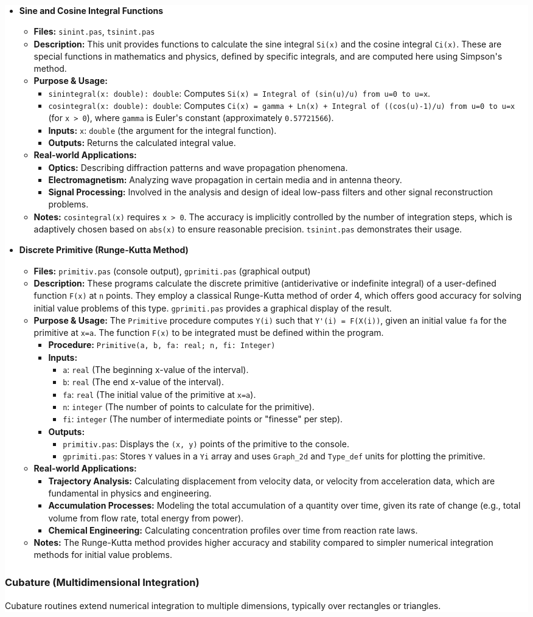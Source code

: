 *   **Sine and Cosine Integral Functions**
    *   **Files:** `sinint.pas`, `tsinint.pas`
    *   **Description:** This unit provides functions to calculate the sine integral `Si(x)` and the cosine integral `Ci(x)`. These are special functions in mathematics and physics, defined by specific integrals, and are computed here using Simpson's method.
    *   **Purpose & Usage:**
        *   `sinintegral(x: double): double`: Computes `Si(x) = Integral of (sin(u)/u) from u=0 to u=x`.
        *   `cosintegral(x: double): double`: Computes `Ci(x) = gamma + Ln(x) + Integral of ((cos(u)-1)/u) from u=0 to u=x` (for `x > 0`), where `gamma` is Euler's constant (approximately `0.57721566`).
        *   **Inputs:** `x`: `double` (the argument for the integral function).
        *   **Outputs:** Returns the calculated integral value.
    *   **Real-world Applications:**
        *   **Optics:** Describing diffraction patterns and wave propagation phenomena.
        *   **Electromagnetism:** Analyzing wave propagation in certain media and in antenna theory.
        *   **Signal Processing:** Involved in the analysis and design of ideal low-pass filters and other signal reconstruction problems.
    *   **Notes:** `cosintegral(x)` requires `x > 0`. The accuracy is implicitly controlled by the number of integration steps, which is adaptively chosen based on `abs(x)` to ensure reasonable precision. `tsinint.pas` demonstrates their usage.

*   **Discrete Primitive (Runge-Kutta Method)**
    *   **Files:** `primitiv.pas` (console output), `gprimiti.pas` (graphical output)
    *   **Description:** These programs calculate the discrete primitive (antiderivative or indefinite integral) of a user-defined function `F(x)` at `n` points. They employ a classical Runge-Kutta method of order 4, which offers good accuracy for solving initial value problems of this type. `gprimiti.pas` provides a graphical display of the result.
    *   **Purpose & Usage:** The `Primitive` procedure computes `Y(i)` such that `Y'(i) = F(X(i))`, given an initial value `fa` for the primitive at `x=a`. The function `F(x)` to be integrated must be defined within the program.
        *   **Procedure:** `Primitive(a, b, fa: real; n, fi: Integer)`
        *   **Inputs:**
            *   `a`: `real` (The beginning x-value of the interval).
            *   `b`: `real` (The end x-value of the interval).
            *   `fa`: `real` (The initial value of the primitive at `x=a`).
            *   `n`: `integer` (The number of points to calculate for the primitive).
            *   `fi`: `integer` (The number of intermediate points or "finesse" per step).
        *   **Outputs:**
            *   `primitiv.pas`: Displays the `(x, y)` points of the primitive to the console.
            *   `gprimiti.pas`: Stores `Y` values in a `Yi` array and uses `Graph_2d` and `Type_def` units for plotting the primitive.
    *   **Real-world Applications:**
        *   **Trajectory Analysis:** Calculating displacement from velocity data, or velocity from acceleration data, which are fundamental in physics and engineering.
        *   **Accumulation Processes:** Modeling the total accumulation of a quantity over time, given its rate of change (e.g., total volume from flow rate, total energy from power).
        *   **Chemical Engineering:** Calculating concentration profiles over time from reaction rate laws.
    *   **Notes:** The Runge-Kutta method provides higher accuracy and stability compared to simpler numerical integration methods for initial value problems.

### Cubature (Multidimensional Integration)

Cubature routines extend numerical integration to multiple dimensions, typically over rectangles or triangles.
